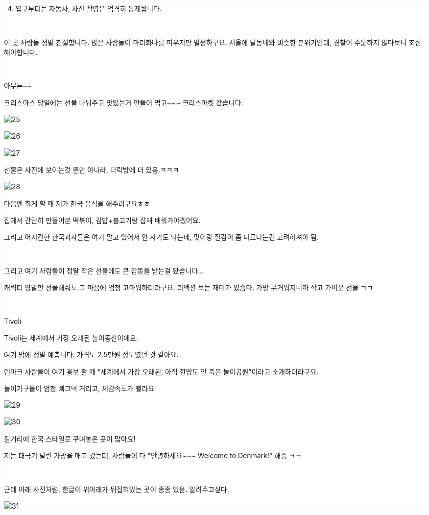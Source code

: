 4) 입구부터는 자동차, 사진 촬영은 엄격히 통제됩니다.

​

이 곳 사람들 정말 친절합니다. 많은 사람들이 마리화나를 피우지만 멀쩡하구요. 서울에 달동네와 비슷한 분위기인데, 경찰이 주둔하지 않다보니 조심해야합니다.

​

아무튼~~

크리스마스 당일에는 선물 나눠주고 맛있는거 만들어 먹고~~~ 크리스마켓 갔습니다.

![25](/assets/img/223304226427/25.png)

![26](/assets/img/223304226427/26.png)

![27](/assets/img/223304226427/27.png)

선물은 사진에 보이는것 뿐만 아니라, 다락방에 더 있음.ㅋㅋㅋ

![28](/assets/img/223304226427/28.png)

다음엔 휘게 할 때 제가 한국 음식을 해주려구요ㅎㅎ

집에서 간단히 만들어본 떡볶이, 김밥+불고기랑 잡채 배워가야겠어요.

그리고 어지간한 한국과자들은 여기 팔고 있어서 안 사가도 되는데, 맛이랑 질감이 좀 다르다는건 고려하셔야 됨.

​

그리고 여기 사람들이 정말 작은 선물에도 큰 감동을 받는걸 봤습니다…

캐릭터 양말만 선물해줘도 그 마음에 엄청 고마워하더라구요. 리액션 보는 재미가 있슴다. 가방 무거워지니까 작고 가벼운 선물 ㄱㄱ

​

Tivoli

Tivoli는 세계에서 가장 오래된 놀이동산이에요.

여기 밤에 정말 예쁩니다. 가격도 2.5만원 정도였던 것 같아요.

덴마크 사람들이 여기 홍보 할 때 “세계에서 가장 오래된, 아직 한명도 안 죽은 놀이공원”이라고 소개하더라구요.

놀이기구들이 엄청 삐그덕 거리고, 체감속도가 빨라요

![29](/assets/img/223304226427/29.png)

![30](/assets/img/223304226427/30.png)

길거리에 한국 스타일로 꾸며놓은 곳이 많아요!

저는 태극기 달린 가방을 매고 갔는데, 사람들이 다 "안녕하세요~~~ Welcome to Denmark!" 해줌 ㅋㅋ

​

근데 아래 사진처럼, 한글이 위아래가 뒤집혀있는 곳이 종종 있음. 알려주고싶다.

![31](/assets/img/223304226427/31.png)
